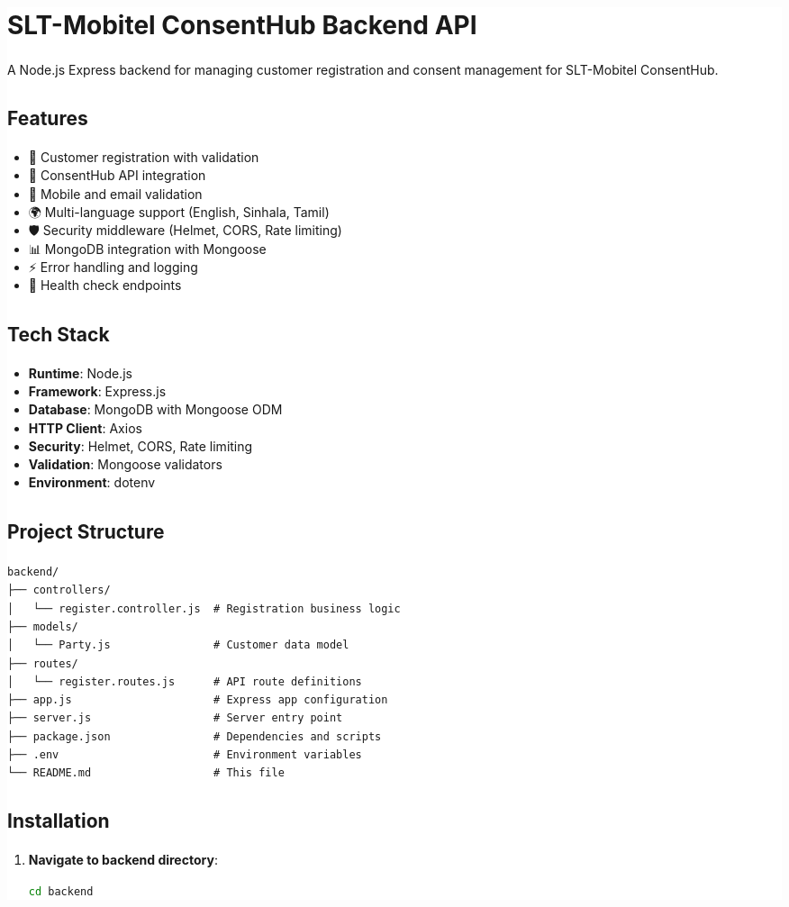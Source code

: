 # SLT-Mobitel ConsentHub Backend API

A Node.js Express backend for managing customer registration and consent management for SLT-Mobitel ConsentHub.

## Features

- 🔐 Customer registration with validation
- 🔄 ConsentHub API integration
- 📱 Mobile and email validation
- 🌍 Multi-language support (English, Sinhala, Tamil)
- 🛡️ Security middleware (Helmet, CORS, Rate limiting)
- 📊 MongoDB integration with Mongoose
- ⚡ Error handling and logging
- 🏥 Health check endpoints

## Tech Stack

- **Runtime**: Node.js
- **Framework**: Express.js
- **Database**: MongoDB with Mongoose ODM
- **HTTP Client**: Axios
- **Security**: Helmet, CORS, Rate limiting
- **Validation**: Mongoose validators
- **Environment**: dotenv

## Project Structure

```
backend/
├── controllers/
│   └── register.controller.js  # Registration business logic
├── models/
│   └── Party.js                # Customer data model
├── routes/
│   └── register.routes.js      # API route definitions
├── app.js                      # Express app configuration
├── server.js                   # Server entry point
├── package.json                # Dependencies and scripts
├── .env                        # Environment variables
└── README.md                   # This file
```

## Installation

1. **Navigate to backend directory**:
   ```bash
   cd backend
   ```
